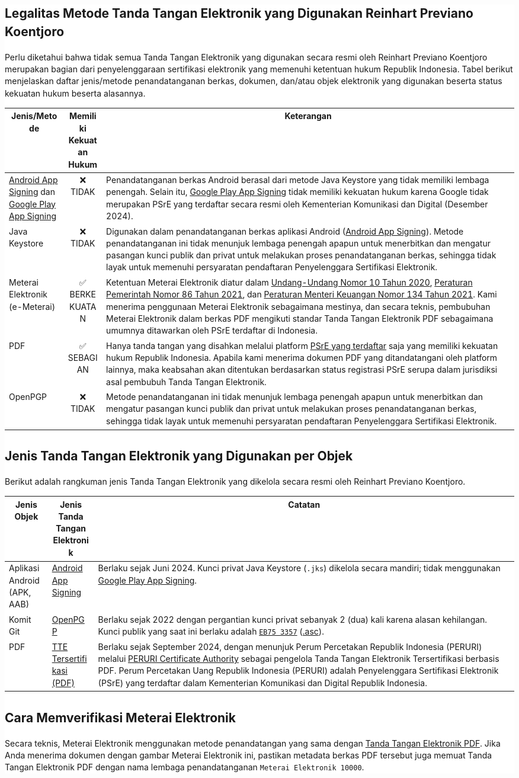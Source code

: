 ## Legalitas Metode Tanda Tangan Elektronik yang Digunakan Reinhart Previano Koentjoro

Perlu diketahui bahwa tidak semua Tanda Tangan Elektronik yang digunakan secara resmi oleh Reinhart Previano Koentjoro merupakan bagian dari penyelenggaraan sertifikasi elektronik yang memenuhi ketentuan hukum Republik Indonesia. Tabel berikut menjelaskan daftar jenis/metode penandatanganan berkas, dokumen, dan/atau objek elektronik yang digunakan beserta status kekuatan hukum beserta alasannya.

| Jenis/Metode | Memiliki Kekuatan Hukum | Keterangan |
|---|:-:|---|
| [Android App Signing](https://developer.android.com/studio/publish/app-signing) dan [Google Play App Signing](https://support.google.com/googleplay/android-developer/answer/9842756?hl=id) | ❌ TIDAK | Penandatanganan berkas Android berasal dari metode Java Keystore yang tidak memiliki lembaga penengah. Selain itu, [Google Play App Signing](https://support.google.com/googleplay/android-developer/answer/9842756?hl=id) tidak memiliki kekuatan hukum karena Google tidak merupakan PSrE yang terdaftar secara resmi oleh Kementerian Komunikasi dan Digital (Desember 2024). |
| Java Keystore | ❌ TIDAK | Digunakan dalam penandatanganan berkas aplikasi Android ([Android App Signing](https://developer.android.com/studio/publish/app-signing)). Metode penandatanganan ini tidak menunjuk lembaga penengah apapun untuk menerbitkan dan mengatur pasangan kunci publik dan privat untuk melakukan proses penandatanganan berkas, sehingga tidak layak untuk memenuhi persyaratan pendaftaran Penyelenggara Sertifikasi Elektronik. |
| Meterai Elektronik (e-Meterai) | ✅ BERKEKUATAN | Ketentuan Meterai Elektronik diatur dalam [Undang-Undang Nomor 10 Tahun 2020](https://peraturan.go.id/id/uu-no-10-tahun-2020), [Peraturan Pemerintah Nomor 86 Tahun 2021](https://peraturan.go.id/id/pp-no-86-tahun-2021), dan [Peraturan Menteri Keuangan Nomor 134 Tahun 2021](https://peraturan.go.id/id/permenkeu-no-134-pmk-03-2021-tahun-2021). Kami menerima penggunaan Meterai Elektronik sebagaimana mestinya, dan secara teknis, pembubuhan Meterai Elektronik dalam berkas PDF mengikuti standar Tanda Tangan Elektronik PDF sebagaimana umumnya ditawarkan oleh PSrE terdaftar di Indonesia. |
| PDF | ✅ SEBAGIAN | Hanya tanda tangan yang disahkan melalui platform [PSrE yang terdaftar](https://tte.kominfo.go.id/listpsrenew) saja yang memiliki kekuatan hukum Republik Indonesia. Apabila kami menerima dokumen PDF yang ditandatangani oleh platform lainnya, maka keabsahan akan ditentukan berdasarkan status registrasi PSrE serupa dalam jurisdiksi asal pembubuh Tanda Tangan Elektronik. |
| OpenPGP | ❌ TIDAK | Metode penandatanganan ini tidak menunjuk lembaga penengah apapun untuk menerbitkan dan mengatur pasangan kunci publik dan privat untuk melakukan proses penandatanganan berkas, sehingga tidak layak untuk memenuhi persyaratan pendaftaran Penyelenggara Sertifikasi Elektronik. |

## Jenis Tanda Tangan Elektronik yang Digunakan per Objek

Berikut adalah rangkuman jenis Tanda Tangan Elektronik yang dikelola secara resmi oleh Reinhart Previano Koentjoro.

| Jenis Objek | Jenis Tanda Tangan Elektronik | Catatan |
|---|---|---|
| Aplikasi Android (APK, AAB) | [Android App Signing](https://developer.android.com/studio/publish/app-signing) | Berlaku sejak Juni 2024. Kunci privat Java Keystore (`.jks`) dikelola secara mandiri; tidak menggunakan [Google Play App Signing](https://support.google.com/googleplay/android-developer/answer/9842756?hl=id). |
| Komit Git | [OpenPGP](https://pgp.reinhart1010.id) | Berlaku sejak 2022 dengan pergantian kunci privat sebanyak 2 (dua) kali karena alasan kehilangan. Kunci publik yang saat ini berlaku adalah [`EB75 3357`](https://pgp.reinhart1010.id) ([.asc](https://reinhart1010.id/key.asc)). |
| PDF | [TTE Tersertifikasi (PDF)](#cara-memverifikasi-tanda-tangan-pdf) | Berlaku sejak September 2024, dengan menunjuk Perum Percetakan Republik Indonesia (PERURI) melalui [PERURI Certificate Authority](https://ca.peruri.co.id/) sebagai pengelola Tanda Tangan Elektronik Tersertifikasi berbasis PDF. Perum Percetakan Uang Republik Indonesia (PERURI) adalah Penyelenggara Sertifikasi Elektronik (PSrE) yang terdaftar dalam Kementerian Komunikasi dan Digital Republik Indonesia. |

## Cara Memverifikasi Meterai Elektronik

Secara teknis, Meterai Elektronik menggunakan metode penandatangan yang sama dengan [Tanda Tangan Elektronik PDF](#cara-memverifikasi-tanda-tangan-pdf). Jika Anda menerima dokumen dengan gambar Meterai Elektronik ini, pastikan metadata berkas PDF tersebut juga memuat Tanda Tangan Elektronik PDF dengan nama lembaga penandatanganan `Meterai Elektronik 10000`.
